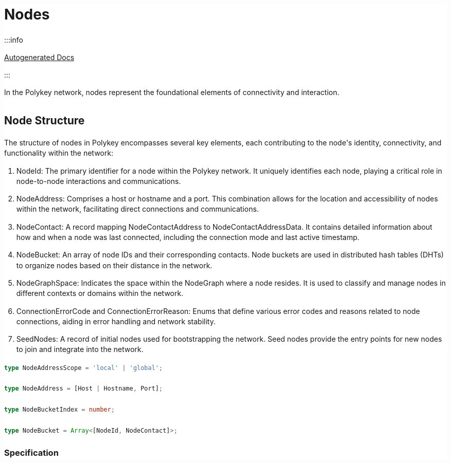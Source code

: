 # Nodes

:::info

[Autogenerated Docs](https://matrixai.github.io/Polykey/modules/nodes.html)

:::

In the Polykey network, nodes represent the foundational elements of
connectivity and interaction.

## Node Structure

The structure of nodes in Polykey encompasses several key elements, each
contributing to the node's identity, connectivity, and functionality within the
network:

1. NodeId: The primary identifier for a node within the Polykey network. It
   uniquely identifies each node, playing a critical role in node-to-node
   interactions and communications.

2. NodeAddress: Comprises a host or hostname and a port. This combination allows
   for the location and accessibility of nodes within the network, facilitating
   direct connections and communications.

3. NodeContact: A record mapping NodeContactAddress to NodeContactAddressData.
   It contains detailed information about how and when a node was last
   connected, including the connection mode and last active timestamp.

4. NodeBucket: An array of node IDs and their corresponding contacts. Node
   buckets are used in distributed hash tables (DHTs) to organize nodes based on
   their distance in the network.

5. NodeGraphSpace: Indicates the space within the NodeGraph where a node
   resides. It is used to classify and manage nodes in different contexts or
   domains within the network.

6. ConnectionErrorCode and ConnectionErrorReason: Enums that define various
   error codes and reasons related to node connections, aiding in error handling
   and network stability.

7. SeedNodes: A record of initial nodes used for bootstrapping the network. Seed
   nodes provide the entry points for new nodes to join and integrate into the
   network.

```ts
type NodeAddressScope = 'local' | 'global';

type NodeAddress = [Host | Hostname, Port];

type NodeBucketIndex = number;

type NodeBucket = Array<[NodeId, NodeContact]>;
```

### Specification

